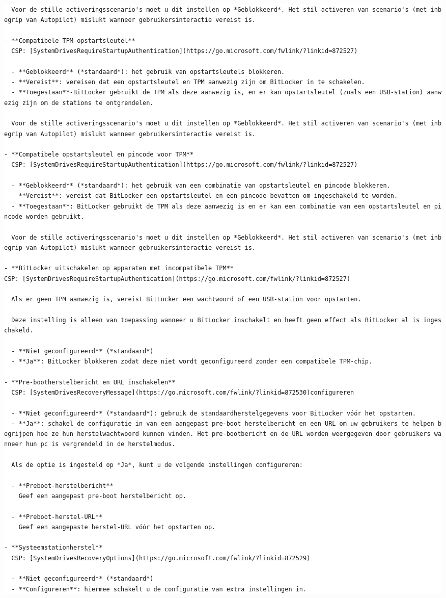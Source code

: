       Voor de stille activeringsscenario's moet u dit instellen op *Geblokkeerd*. Het stil activeren van scenario's (met inbegrip van Autopilot) mislukt wanneer gebruikersinteractie vereist is.

    - **Compatibele TPM-opstartsleutel**  
      CSP: [SystemDrivesRequireStartupAuthentication](https://go.microsoft.com/fwlink/?linkid=872527)

      - **Geblokkeerd** (*standaard*): het gebruik van opstartsleutels blokkeren.
      - **Vereist**: vereisen dat een opstartsleutel en TPM aanwezig zijn om BitLocker in te schakelen.
      - **Toegestaan**-BitLocker gebruikt de TPM als deze aanwezig is, en er kan opstartsleutel (zoals een USB-station) aanwezig zijn om de stations te ontgrendelen.

      Voor de stille activeringsscenario's moet u dit instellen op *Geblokkeerd*. Het stil activeren van scenario's (met inbegrip van Autopilot) mislukt wanneer gebruikersinteractie vereist is.

    - **Compatibele opstartsleutel en pincode voor TPM**  
      CSP: [SystemDrivesRequireStartupAuthentication](https://go.microsoft.com/fwlink/?linkid=872527)

      - **Geblokkeerd** (*standaard*): het gebruik van een combinatie van opstartsleutel en pincode blokkeren.
      - **Vereist**: vereist dat BitLocker een opstartsleutel en een pincode bevatten om ingeschakeld te worden.
      - **Toegestaan**: BitLocker gebruikt de TPM als deze aanwezig is en er kan een combinatie van een opstartsleutel en pincode worden gebruikt.

      Voor de stille activeringsscenario's moet u dit instellen op *Geblokkeerd*. Het stil activeren van scenario's (met inbegrip van Autopilot) mislukt wanneer gebruikersinteractie vereist is.

    - **BitLocker uitschakelen op apparaten met incompatibele TPM**  
    CSP: [SystemDrivesRequireStartupAuthentication](https://go.microsoft.com/fwlink/?linkid=872527)

      Als er geen TPM aanwezig is, vereist BitLocker een wachtwoord of een USB-station voor opstarten.

      Deze instelling is alleen van toepassing wanneer u BitLocker inschakelt en heeft geen effect als BitLocker al is ingeschakeld.

      - **Niet geconfigureerd** (*standaard*)
      - **Ja**: BitLocker blokkeren zodat deze niet wordt geconfigureerd zonder een compatibele TPM-chip.

    - **Pre-bootherstelbericht en URL inschakelen**  
      CSP: [SystemDrivesRecoveryMessage](https://go.microsoft.com/fwlink/?linkid=872530)configureren

      - **Niet geconfigureerd** (*standaard*): gebruik de standaardherstelgegevens voor BitLocker vóór het opstarten.
      - **Ja**: schakel de configuratie in van een aangepast pre-boot herstelbericht en een URL om uw gebruikers te helpen begrijpen hoe ze hun herstelwachtwoord kunnen vinden. Het pre-bootbericht en de URL worden weergegeven door gebruikers wanneer hun pc is vergrendeld in de herstelmodus.

      Als de optie is ingesteld op *Ja*, kunt u de volgende instellingen configureren:

      - **Preboot-herstelbericht**  
        Geef een aangepast pre-boot herstelbericht op.

      - **Preboot-herstel-URL**  
        Geef een aangepaste herstel-URL vóór het opstarten op.

    - **Systeemstationherstel**  
      CSP: [SystemDrivesRecoveryOptions](https://go.microsoft.com/fwlink/?linkid=872529)

      - **Niet geconfigureerd** (*standaard*)  
      - **Configureren**: hiermee schakelt u de configuratie van extra instellingen in.
